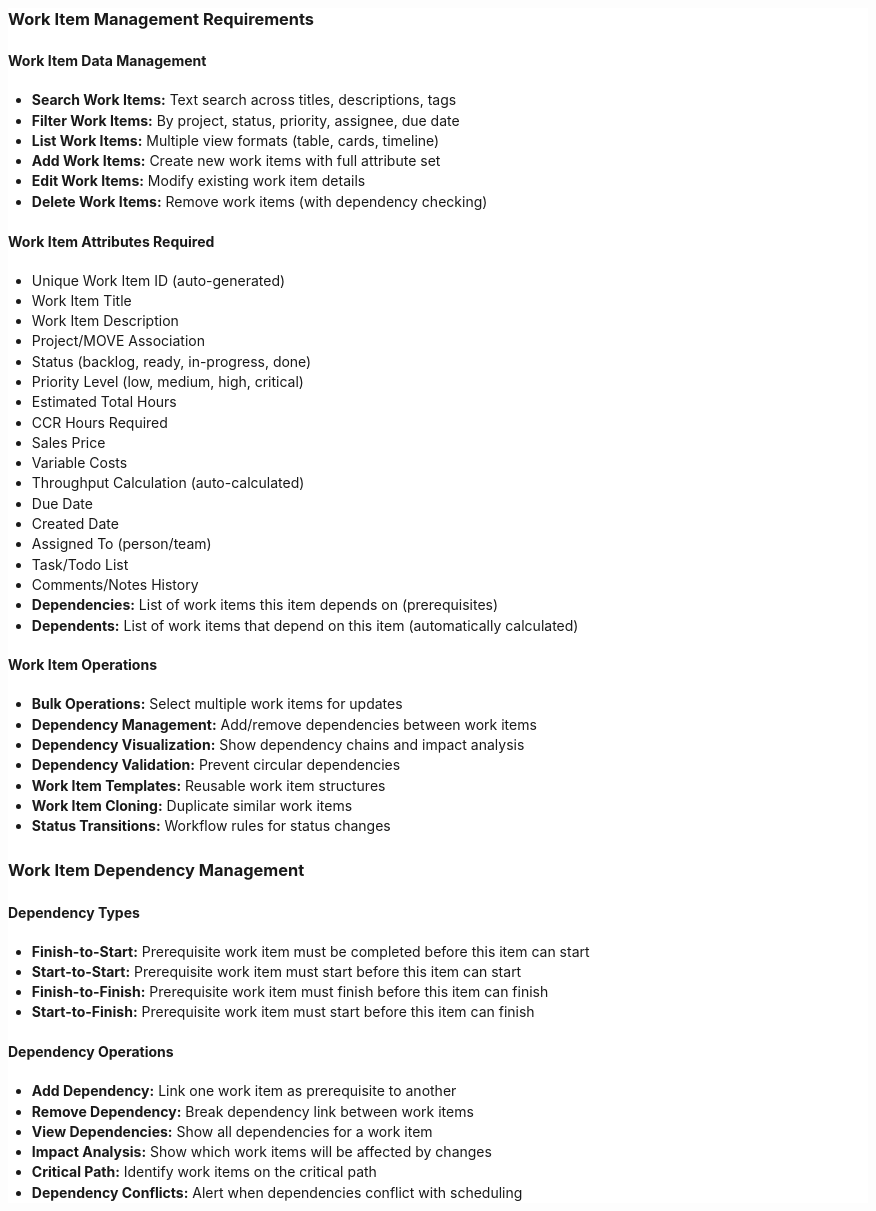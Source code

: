 ### Work Item Management Requirements

#### Work Item Data Management
- **Search Work Items:** Text search across titles, descriptions, tags
- **Filter Work Items:** By project, status, priority, assignee, due date
- **List Work Items:** Multiple view formats (table, cards, timeline)
- **Add Work Items:** Create new work items with full attribute set
- **Edit Work Items:** Modify existing work item details
- **Delete Work Items:** Remove work items (with dependency checking)

#### Work Item Attributes Required
- Unique Work Item ID (auto-generated)
- Work Item Title
- Work Item Description
- Project/MOVE Association
- Status (backlog, ready, in-progress, done)
- Priority Level (low, medium, high, critical)
- Estimated Total Hours
- CCR Hours Required
- Sales Price
- Variable Costs
- Throughput Calculation (auto-calculated)
- Due Date
- Created Date
- Assigned To (person/team)
- Task/Todo List
- Comments/Notes History
- **Dependencies:** List of work items this item depends on (prerequisites)
- **Dependents:** List of work items that depend on this item (automatically calculated)

#### Work Item Operations
- **Bulk Operations:** Select multiple work items for updates
- **Dependency Management:** Add/remove dependencies between work items
- **Dependency Visualization:** Show dependency chains and impact analysis
- **Dependency Validation:** Prevent circular dependencies
- **Work Item Templates:** Reusable work item structures
- **Work Item Cloning:** Duplicate similar work items
- **Status Transitions:** Workflow rules for status changes

### Work Item Dependency Management

#### Dependency Types
- **Finish-to-Start:** Prerequisite work item must be completed before this item can start
- **Start-to-Start:** Prerequisite work item must start before this item can start
- **Finish-to-Finish:** Prerequisite work item must finish before this item can finish
- **Start-to-Finish:** Prerequisite work item must start before this item can finish

#### Dependency Operations
- **Add Dependency:** Link one work item as prerequisite to another
- **Remove Dependency:** Break dependency link between work items
- **View Dependencies:** Show all dependencies for a work item
- **Impact Analysis:** Show which work items will be affected by changes
- **Critical Path:** Identify work items on the critical path
- **Dependency Conflicts:** Alert when dependencies conflict with scheduling
